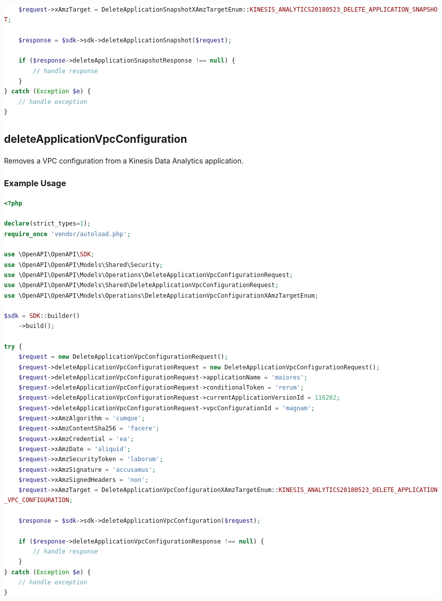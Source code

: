 ```php
    $request->xAmzTarget = DeleteApplicationSnapshotXAmzTargetEnum::KINESIS_ANALYTICS20180523_DELETE_APPLICATION_SNAPSHOT;

    $response = $sdk->sdk->deleteApplicationSnapshot($request);

    if ($response->deleteApplicationSnapshotResponse !== null) {
        // handle response
    }
} catch (Exception $e) {
    // handle exception
}
```

## deleteApplicationVpcConfiguration

Removes a VPC configuration from a Kinesis Data Analytics application.

### Example Usage

```php
<?php

declare(strict_types=1);
require_once 'vendor/autoload.php';

use \OpenAPI\OpenAPI\SDK;
use \OpenAPI\OpenAPI\Models\Shared\Security;
use \OpenAPI\OpenAPI\Models\Operations\DeleteApplicationVpcConfigurationRequest;
use \OpenAPI\OpenAPI\Models\Shared\DeleteApplicationVpcConfigurationRequest;
use \OpenAPI\OpenAPI\Models\Operations\DeleteApplicationVpcConfigurationXAmzTargetEnum;

$sdk = SDK::builder()
    ->build();

try {
    $request = new DeleteApplicationVpcConfigurationRequest();
    $request->deleteApplicationVpcConfigurationRequest = new DeleteApplicationVpcConfigurationRequest();
    $request->deleteApplicationVpcConfigurationRequest->applicationName = 'maiores';
    $request->deleteApplicationVpcConfigurationRequest->conditionalToken = 'rerum';
    $request->deleteApplicationVpcConfigurationRequest->currentApplicationVersionId = 116202;
    $request->deleteApplicationVpcConfigurationRequest->vpcConfigurationId = 'magnam';
    $request->xAmzAlgorithm = 'cumque';
    $request->xAmzContentSha256 = 'facere';
    $request->xAmzCredential = 'ea';
    $request->xAmzDate = 'aliquid';
    $request->xAmzSecurityToken = 'laborum';
    $request->xAmzSignature = 'accusamus';
    $request->xAmzSignedHeaders = 'non';
    $request->xAmzTarget = DeleteApplicationVpcConfigurationXAmzTargetEnum::KINESIS_ANALYTICS20180523_DELETE_APPLICATION_VPC_CONFIGURATION;

    $response = $sdk->sdk->deleteApplicationVpcConfiguration($request);

    if ($response->deleteApplicationVpcConfigurationResponse !== null) {
        // handle response
    }
} catch (Exception $e) {
    // handle exception
}
```
